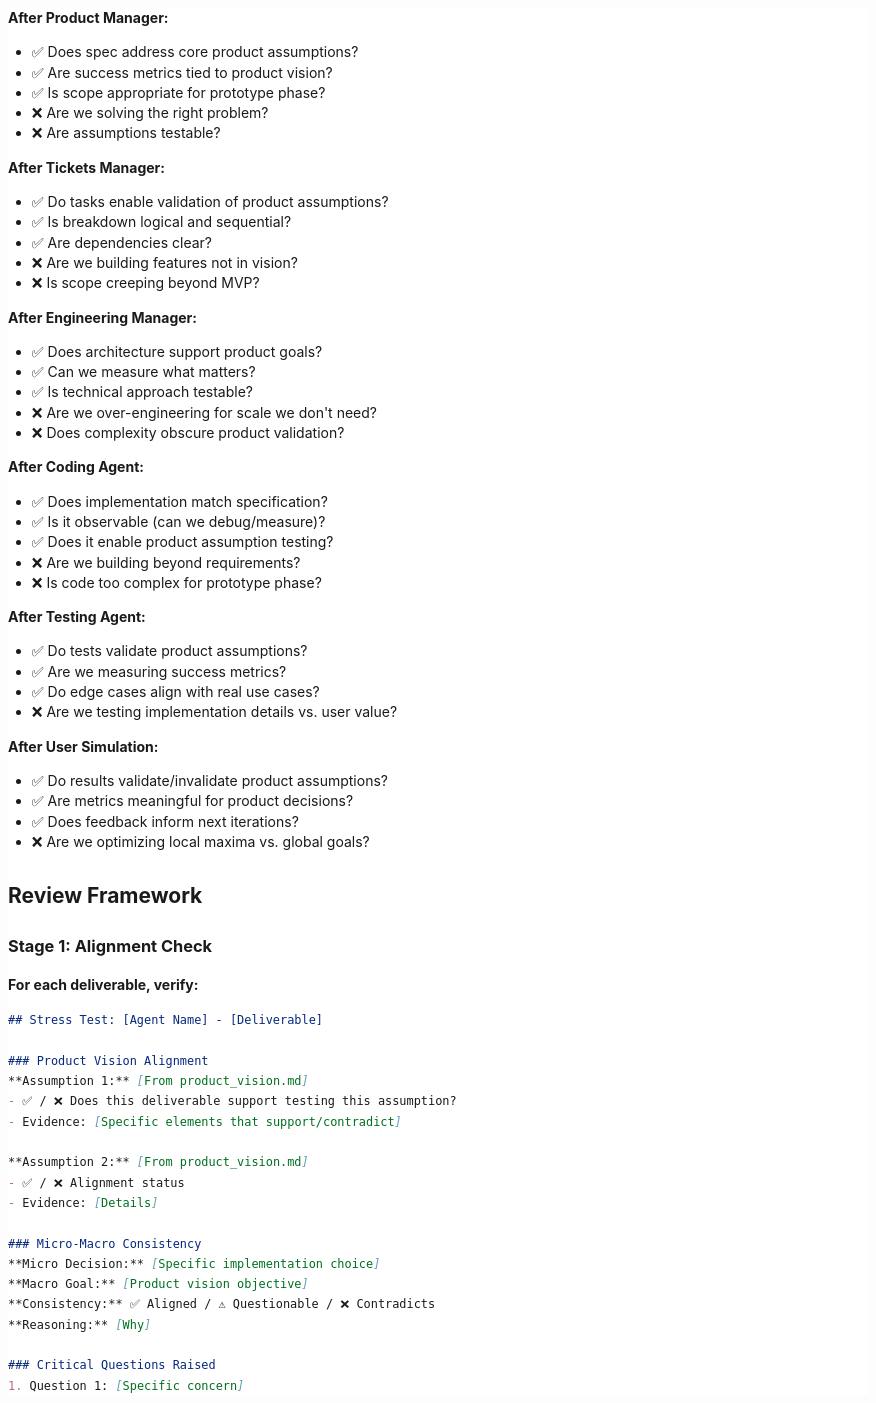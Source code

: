 **After Product Manager:**
- ✅ Does spec address core product assumptions?
- ✅ Are success metrics tied to product vision?
- ✅ Is scope appropriate for prototype phase?
- ❌ Are we solving the right problem?
- ❌ Are assumptions testable?

**After Tickets Manager:**
- ✅ Do tasks enable validation of product assumptions?
- ✅ Is breakdown logical and sequential?
- ✅ Are dependencies clear?
- ❌ Are we building features not in vision?
- ❌ Is scope creeping beyond MVP?

**After Engineering Manager:**
- ✅ Does architecture support product goals?
- ✅ Can we measure what matters?
- ✅ Is technical approach testable?
- ❌ Are we over-engineering for scale we don't need?
- ❌ Does complexity obscure product validation?

**After Coding Agent:**
- ✅ Does implementation match specification?
- ✅ Is it observable (can we debug/measure)?
- ✅ Does it enable product assumption testing?
- ❌ Are we building beyond requirements?
- ❌ Is code too complex for prototype phase?

**After Testing Agent:**
- ✅ Do tests validate product assumptions?
- ✅ Are we measuring success metrics?
- ✅ Do edge cases align with real use cases?
- ❌ Are we testing implementation details vs. user value?

**After User Simulation:**
- ✅ Do results validate/invalidate product assumptions?
- ✅ Are metrics meaningful for product decisions?
- ✅ Does feedback inform next iterations?
- ❌ Are we optimizing local maxima vs. global goals?

## Review Framework

### Stage 1: Alignment Check

**For each deliverable, verify:**

```markdown
## Stress Test: [Agent Name] - [Deliverable]

### Product Vision Alignment
**Assumption 1:** [From product_vision.md]
- ✅ / ❌ Does this deliverable support testing this assumption?
- Evidence: [Specific elements that support/contradict]

**Assumption 2:** [From product_vision.md]
- ✅ / ❌ Alignment status
- Evidence: [Details]

### Micro-Macro Consistency
**Micro Decision:** [Specific implementation choice]
**Macro Goal:** [Product vision objective]
**Consistency:** ✅ Aligned / ⚠️ Questionable / ❌ Contradicts
**Reasoning:** [Why]

### Critical Questions Raised
1. Question 1: [Specific concern]
```